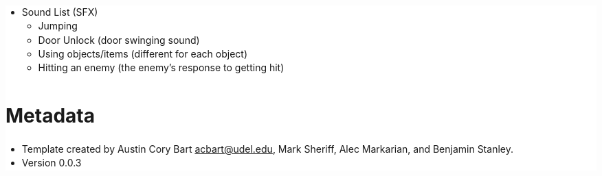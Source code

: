 - Sound List (SFX)
  - Jumping
  - Door Unlock (door swinging sound)
  - Using objects/items (different for each object)
  - Hitting an enemy (the enemy’s response to getting hit)


# Metadata

* Template created by Austin Cory Bart <acbart@udel.edu>, Mark Sheriff, Alec Markarian, and Benjamin Stanley.
* Version 0.0.3
